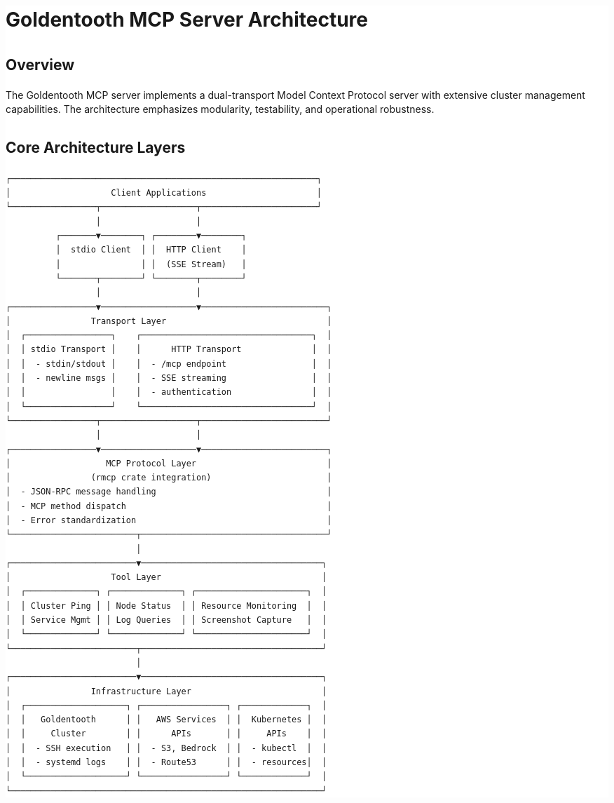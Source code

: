 # Goldentooth MCP Server Architecture

## Overview

The Goldentooth MCP server implements a dual-transport Model Context Protocol server with extensive cluster management capabilities. The architecture emphasizes modularity, testability, and operational robustness.

## Core Architecture Layers

```
┌─────────────────────────────────────────────────────────────┐
│                    Client Applications                      │
└─────────────────┬───────────────────┬───────────────────────┘
                  │                   │
          ┌───────▼────────┐ ┌────────▼────────┐
          │  stdio Client  │ │  HTTP Client    │
          │                │ │  (SSE Stream)   │
          └───────┬────────┘ └────────┬────────┘
                  │                   │
┌─────────────────▼───────────────────▼─────────────────────────┐
│                Transport Layer                                │
│  ┌─────────────────┐    ┌──────────────────────────────────┐  │
│  │ stdio Transport │    │      HTTP Transport              │  │
│  │  - stdin/stdout │    │  - /mcp endpoint                 │  │
│  │  - newline msgs │    │  - SSE streaming                 │  │
│  │                 │    │  - authentication                │  │
│  └─────────────────┘    └──────────────────────────────────┘  │
└─────────────────┬───────────────────┬─────────────────────────┘
                  │                   │
┌─────────────────▼───────────────────▼─────────────────────────┐
│                   MCP Protocol Layer                          │
│                (rmcp crate integration)                       │
│  - JSON-RPC message handling                                  │
│  - MCP method dispatch                                        │
│  - Error standardization                                      │
└─────────────────────────┬─────────────────────────────────────┘
                          │
┌─────────────────────────▼────────────────────────────────────┐
│                    Tool Layer                                │
│  ┌──────────────┐ ┌──────────────┐ ┌──────────────────────┐  │
│  │ Cluster Ping │ │ Node Status  │ │ Resource Monitoring  │  │
│  │ Service Mgmt │ │ Log Queries  │ │ Screenshot Capture   │  │
│  └──────────────┘ └──────────────┘ └──────────────────────┘  │
└─────────────────────────┬────────────────────────────────────┘
                          │
┌─────────────────────────▼────────────────────────────────────┐
│                Infrastructure Layer                          │
│  ┌────────────────────┐ ┌─────────────────┐ ┌─────────────┐  │
│  │   Goldentooth      │ │   AWS Services  │ │  Kubernetes │  │
│  │     Cluster        │ │      APIs       │ │     APIs    │  │
│  │  - SSH execution   │ │  - S3, Bedrock  │ │  - kubectl  │  │
│  │  - systemd logs    │ │  - Route53      │ │  - resources│  │
│  └────────────────────┘ └─────────────────┘ └─────────────┘  │
└──────────────────────────────────────────────────────────────┘
```
